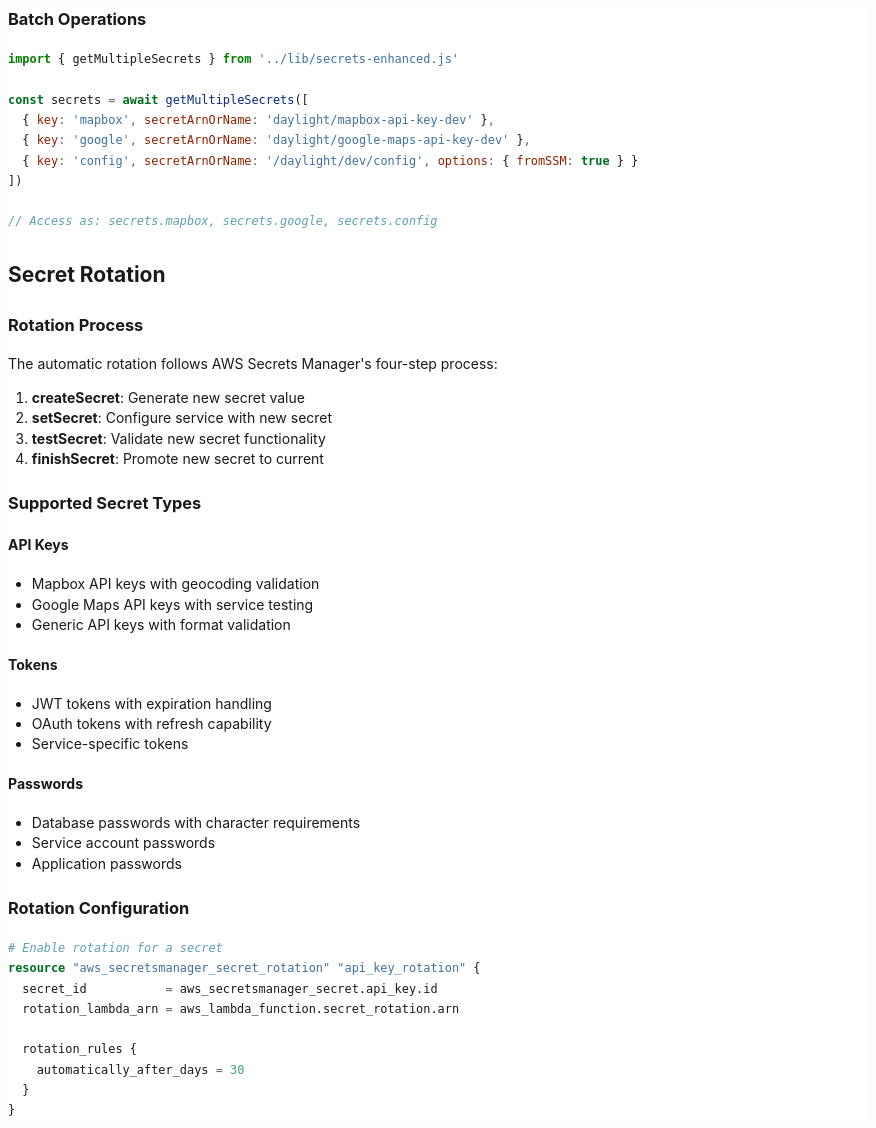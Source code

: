 ### Batch Operations

```javascript
import { getMultipleSecrets } from '../lib/secrets-enhanced.js'

const secrets = await getMultipleSecrets([
  { key: 'mapbox', secretArnOrName: 'daylight/mapbox-api-key-dev' },
  { key: 'google', secretArnOrName: 'daylight/google-maps-api-key-dev' },
  { key: 'config', secretArnOrName: '/daylight/dev/config', options: { fromSSM: true } }
])

// Access as: secrets.mapbox, secrets.google, secrets.config
```

## Secret Rotation

### Rotation Process

The automatic rotation follows AWS Secrets Manager's four-step process:

1. **createSecret**: Generate new secret value
2. **setSecret**: Configure service with new secret
3. **testSecret**: Validate new secret functionality
4. **finishSecret**: Promote new secret to current

### Supported Secret Types

#### API Keys
- Mapbox API keys with geocoding validation
- Google Maps API keys with service testing
- Generic API keys with format validation

#### Tokens
- JWT tokens with expiration handling
- OAuth tokens with refresh capability
- Service-specific tokens

#### Passwords
- Database passwords with character requirements
- Service account passwords
- Application passwords

### Rotation Configuration

```terraform
# Enable rotation for a secret
resource "aws_secretsmanager_secret_rotation" "api_key_rotation" {
  secret_id           = aws_secretsmanager_secret.api_key.id
  rotation_lambda_arn = aws_lambda_function.secret_rotation.arn

  rotation_rules {
    automatically_after_days = 30
  }
}
```
